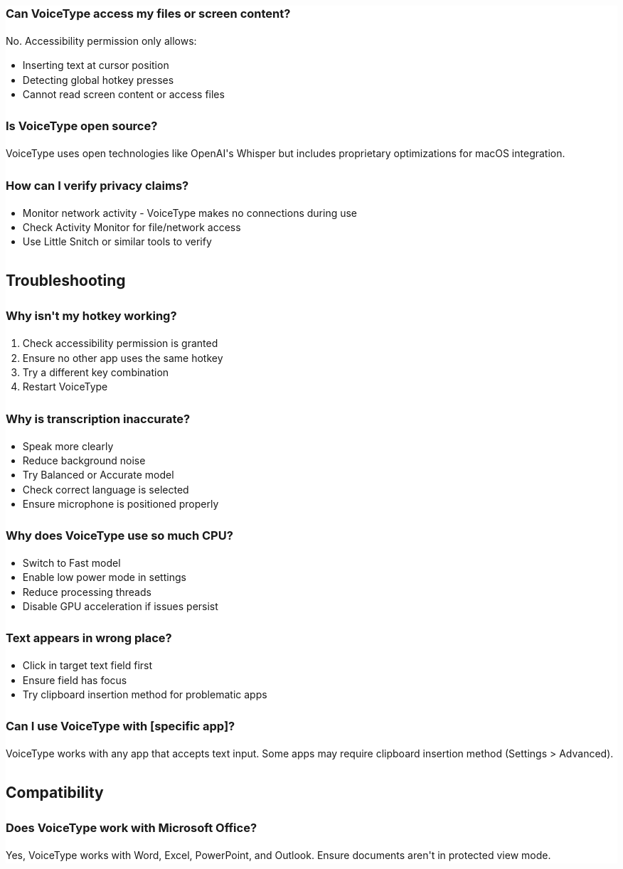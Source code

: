 ### Can VoiceType access my files or screen content?
No. Accessibility permission only allows:
- Inserting text at cursor position
- Detecting global hotkey presses
- Cannot read screen content or access files

### Is VoiceType open source?
VoiceType uses open technologies like OpenAI's Whisper but includes proprietary optimizations for macOS integration.

### How can I verify privacy claims?
- Monitor network activity - VoiceType makes no connections during use
- Check Activity Monitor for file/network access
- Use Little Snitch or similar tools to verify

## Troubleshooting

### Why isn't my hotkey working?
1. Check accessibility permission is granted
2. Ensure no other app uses the same hotkey
3. Try a different key combination
4. Restart VoiceType

### Why is transcription inaccurate?
- Speak more clearly
- Reduce background noise
- Try Balanced or Accurate model
- Check correct language is selected
- Ensure microphone is positioned properly

### Why does VoiceType use so much CPU?
- Switch to Fast model
- Enable low power mode in settings
- Reduce processing threads
- Disable GPU acceleration if issues persist

### Text appears in wrong place?
- Click in target text field first
- Ensure field has focus
- Try clipboard insertion method for problematic apps

### Can I use VoiceType with [specific app]?
VoiceType works with any app that accepts text input. Some apps may require clipboard insertion method (Settings > Advanced).

## Compatibility

### Does VoiceType work with Microsoft Office?
Yes, VoiceType works with Word, Excel, PowerPoint, and Outlook. Ensure documents aren't in protected view mode.

